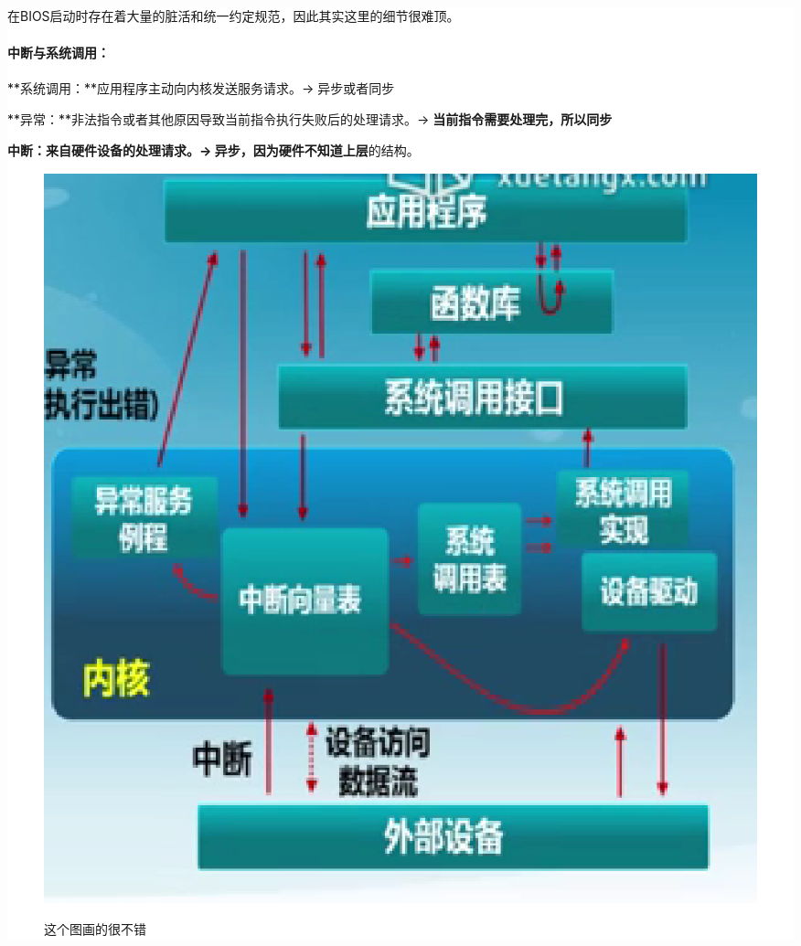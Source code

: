 在BIOS启动时存在着大量的脏活和统一约定规范，因此其实这里的细节很难顶。

#### 中断与系统调用：

**系统调用：**应用程序主动向内核发送服务请求。-> 异步或者同步

**异常：**非法指令或者其他原因导致当前指令执行失败后的处理请求。-> **当前指令需要处理完，所以同步**

**中断：**来自硬件设备的处理请求。-> 异步，因为**硬件不知道上层**的结构。

<figure><img src="../.gitbook/assets/Screenshot 2023-03-18 101431.png" alt=""><figcaption><p>这个图画的很不错</p></figcaption></figure>
